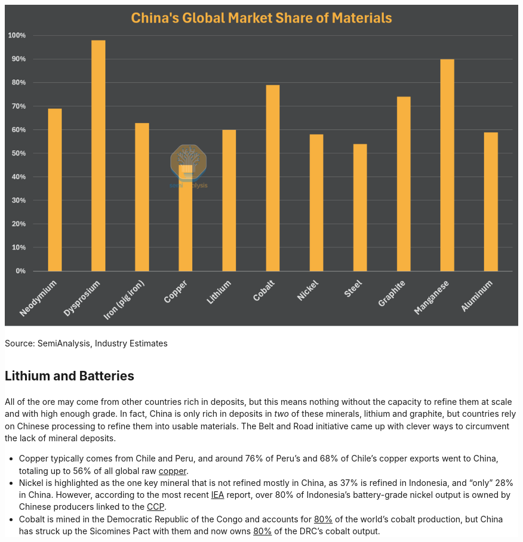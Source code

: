 ![](images/2300-chinas-mineral-shares.png)

Source: SemiAnalysis, Industry Estimates

## **Lithium and Batteries**

All of the ore may come from other countries rich in deposits, but this means nothing without the capacity to refine them at scale and with high enough grade. In fact, China is only rich in deposits in *two* of these minerals, lithium and graphite, but countries rely on Chinese processing to refine them into usable materials. The Belt and Road initiative came up with clever ways to circumvent the lack of mineral deposits.

- Copper typically comes from Chile and Peru, and around 76% of Peru’s and 68% of Chile’s copper exports went to China, totaling up to 56% of all global raw [copper](https://features.csis.org/copper-in-latin-america/).
- Nickel is highlighted as the one key mineral that is not refined mostly in China, as 37% is refined in Indonesia, and “only” 28% in China. However, according to the most recent [IEA](https://iea.blob.core.windows.net/assets/ee01701d-1d5c-4ba8-9df6-abeeac9de99a/GlobalCriticalMineralsOutlook2024.pdf) report, over 80% of Indonesia’s battery-grade nickel output is owned by Chinese producers linked to the [CCP](https://c4ads.org/commentary/refining-power/).
- Cobalt is mined in the Democratic Republic of the Congo and accounts for [80%](https://issafrica.org/iss-today/rampant-cobalt-smuggling-and-corruption-deny-billions-to-drc) of the world’s cobalt production, but China has struck up the Sicomines Pact with them and now owns [80%](https://www.cecc.gov/events/hearings/from-cobalt-to-cars-how-china-exploits-child-and-forced-labor-in-the-congo) of the DRC’s cobalt output.
